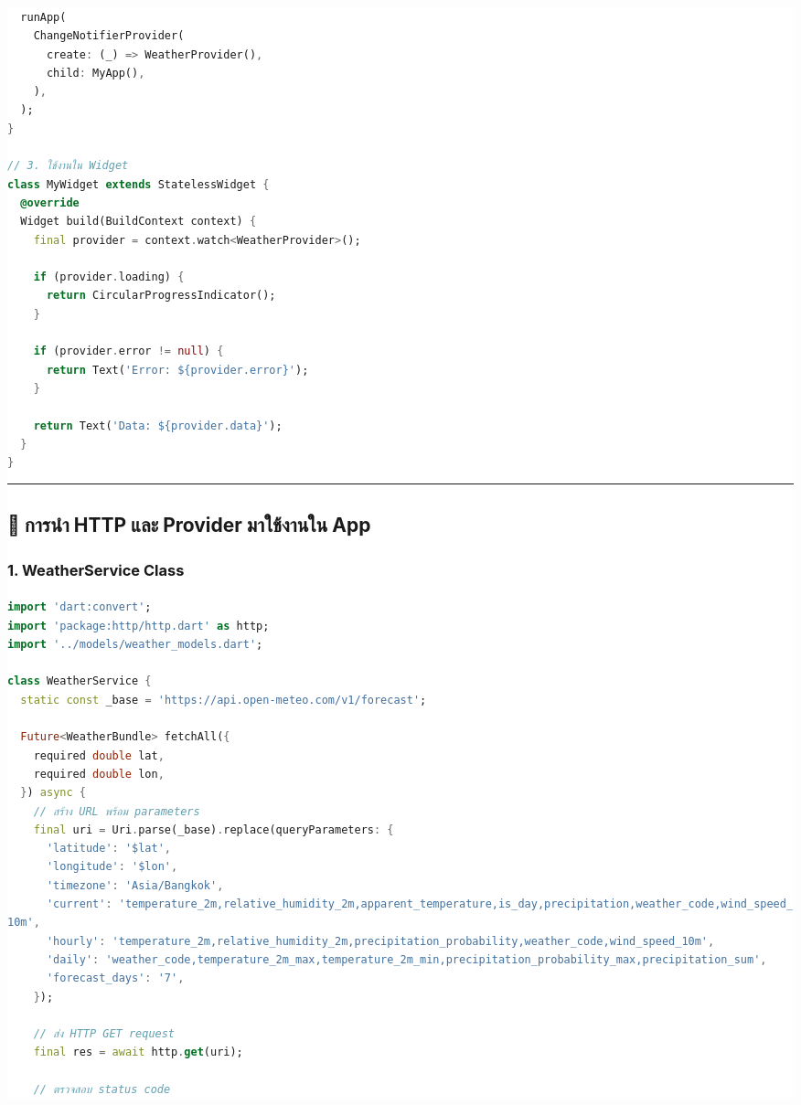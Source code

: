 ```dart
  runApp(
    ChangeNotifierProvider(
      create: (_) => WeatherProvider(),
      child: MyApp(),
    ),
  );
}

// 3. ใช้งานใน Widget
class MyWidget extends StatelessWidget {
  @override
  Widget build(BuildContext context) {
    final provider = context.watch<WeatherProvider>();
    
    if (provider.loading) {
      return CircularProgressIndicator();
    }
    
    if (provider.error != null) {
      return Text('Error: ${provider.error}');
    }
    
    return Text('Data: ${provider.data}');
  }
}
```

---

## 🚀 การนำ HTTP และ Provider มาใช้งานใน App

### 1. WeatherService Class
```dart
import 'dart:convert';
import 'package:http/http.dart' as http;
import '../models/weather_models.dart';

class WeatherService {
  static const _base = 'https://api.open-meteo.com/v1/forecast';

  Future<WeatherBundle> fetchAll({
    required double lat,
    required double lon,
  }) async {
    // สร้าง URL พร้อม parameters
    final uri = Uri.parse(_base).replace(queryParameters: {
      'latitude': '$lat',
      'longitude': '$lon',
      'timezone': 'Asia/Bangkok',
      'current': 'temperature_2m,relative_humidity_2m,apparent_temperature,is_day,precipitation,weather_code,wind_speed_10m',
      'hourly': 'temperature_2m,relative_humidity_2m,precipitation_probability,weather_code,wind_speed_10m',
      'daily': 'weather_code,temperature_2m_max,temperature_2m_min,precipitation_probability_max,precipitation_sum',
      'forecast_days': '7',
    });

    // ส่ง HTTP GET request
    final res = await http.get(uri);
    
    // ตรวจสอบ status code
```